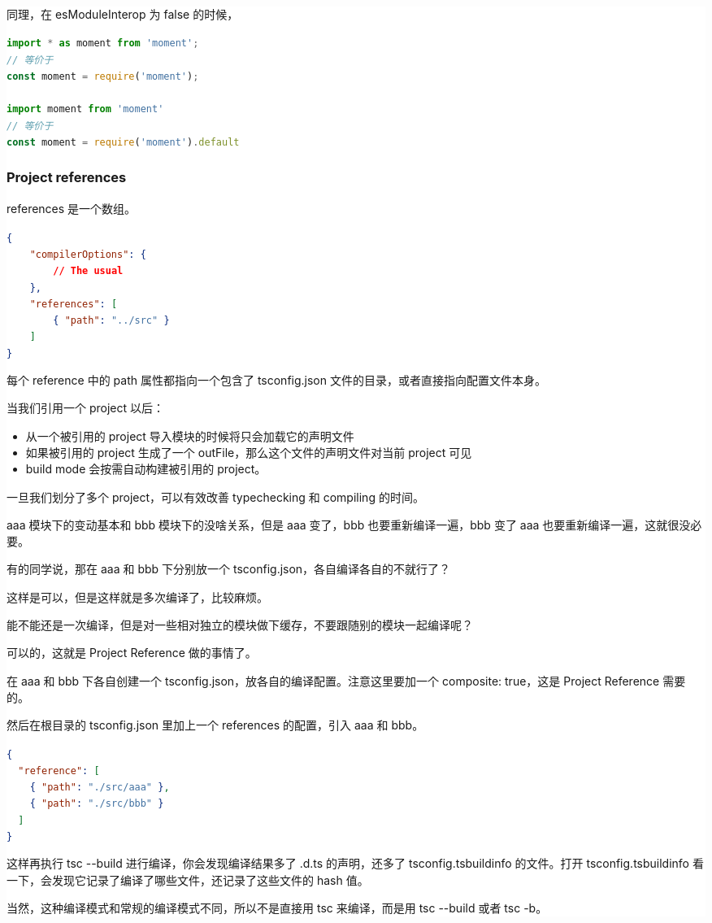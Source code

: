 同理，在 esModuleInterop 为 false 的时候，   

```ts
import * as moment from 'moment';
// 等价于
const moment = require('moment');

import moment from 'moment'
// 等价于
const moment = require('moment').default
```     

### Project references

references 是一个数组。     

```json
{
    "compilerOptions": {
        // The usual
    },
    "references": [
        { "path": "../src" }
    ]
}
```     

每个 reference 中的 path 属性都指向一个包含了 tsconfig.json 文件的目录，或者直接指向配置文件本身。

当我们引用一个 project 以后：    

- 从一个被引用的 project 导入模块的时候将只会加载它的声明文件
- 如果被引用的 project 生成了一个 outFile，那么这个文件的声明文件对当前 project 可见
- build mode 会按需自动构建被引用的 project。    

一旦我们划分了多个 project，可以有效改善 typechecking 和 compiling 的时间。     

aaa 模块下的变动基本和 bbb 模块下的没啥关系，但是 aaa 变了，bbb 也要重新编译一遍，bbb 变了 aaa 也要重新编译一遍，这就很没必要。      

有的同学说，那在 aaa 和 bbb 下分别放一个 tsconfig.json，各自编译各自的不就行了？     

这样是可以，但是这样就是多次编译了，比较麻烦。    

能不能还是一次编译，但是对一些相对独立的模块做下缓存，不要跟随别的模块一起编译呢？    

可以的，这就是 Project Reference 做的事情了。     

在 aaa 和 bbb 下各自创建一个 tsconfig.json，放各自的编译配置。注意这里要加一个 composite: true，这是 Project Reference 需要的。       


然后在根目录的 tsconfig.json 里加上一个 references 的配置，引入 aaa 和 bbb。    

```json
{
  "reference": [
    { "path": "./src/aaa" },
    { "path": "./src/bbb" }
  ]
}
```       

这样再执行 tsc --build 进行编译，你会发现编译结果多了 .d.ts 的声明，还多了 tsconfig.tsbuildinfo 的文件。打开 tsconfig.tsbuildinfo 看一下，会发现它记录了编译了哪些文件，还记录了这些文件的 hash 值。    

当然，这种编译模式和常规的编译模式不同，所以不是直接用 tsc 来编译，而是用 tsc --build 或者 tsc -b。     